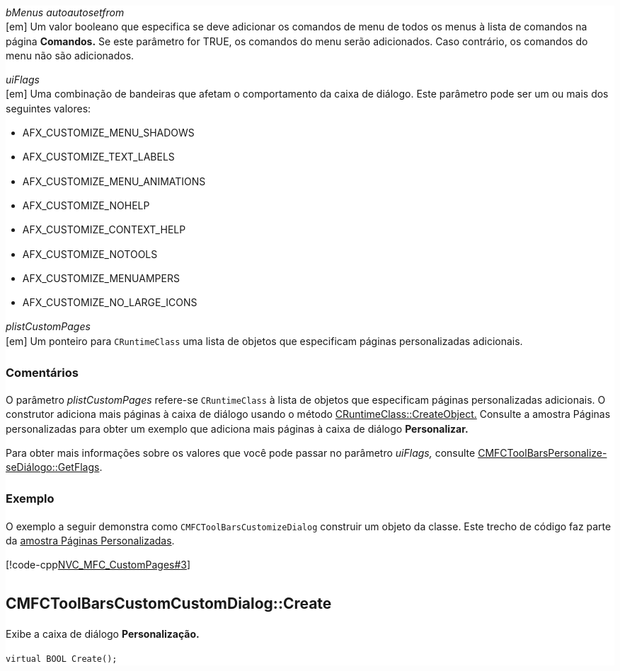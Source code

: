 *bMenus autoautosetfrom*<br/>
[em] Um valor booleano que especifica se deve adicionar os comandos de menu de todos os menus à lista de comandos na página **Comandos.** Se este parâmetro for TRUE, os comandos do menu serão adicionados. Caso contrário, os comandos do menu não são adicionados.

*uiFlags*<br/>
[em] Uma combinação de bandeiras que afetam o comportamento da caixa de diálogo. Este parâmetro pode ser um ou mais dos seguintes valores:

- AFX_CUSTOMIZE_MENU_SHADOWS

- AFX_CUSTOMIZE_TEXT_LABELS

- AFX_CUSTOMIZE_MENU_ANIMATIONS

- AFX_CUSTOMIZE_NOHELP

- AFX_CUSTOMIZE_CONTEXT_HELP

- AFX_CUSTOMIZE_NOTOOLS

- AFX_CUSTOMIZE_MENUAMPERS

- AFX_CUSTOMIZE_NO_LARGE_ICONS

*plistCustomPages*<br/>
[em] Um ponteiro para `CRuntimeClass` uma lista de objetos que especificam páginas personalizadas adicionais.

### <a name="remarks"></a>Comentários

O parâmetro *plistCustomPages* refere-se `CRuntimeClass` à lista de objetos que especificam páginas personalizadas adicionais. O construtor adiciona mais páginas à caixa de diálogo usando o método [CRuntimeClass::CreateObject.](../../mfc/reference/cruntimeclass-structure.md#createobject) Consulte a amostra Páginas personalizadas para obter um exemplo que adiciona mais páginas à caixa de diálogo **Personalizar.**

Para obter mais informações sobre os valores que você pode passar no parâmetro *uiFlags,* consulte [CMFCToolBarsPersonalize-seDiálogo::GetFlags](#getflags).

### <a name="example"></a>Exemplo

O exemplo a seguir demonstra como `CMFCToolBarsCustomizeDialog` construir um objeto da classe. Este trecho de código faz parte da [amostra Páginas Personalizadas](../../overview/visual-cpp-samples.md).

[!code-cpp[NVC_MFC_CustomPages#3](../../mfc/reference/codesnippet/cpp/cmfctoolbarscustomizedialog-class_4.cpp)]

## <a name="cmfctoolbarscustomizedialogcreate"></a><a name="create"></a>CMFCToolBarsCustomCustomDialog::Create

Exibe a caixa de diálogo **Personalização.**

```
virtual BOOL Create();
```
